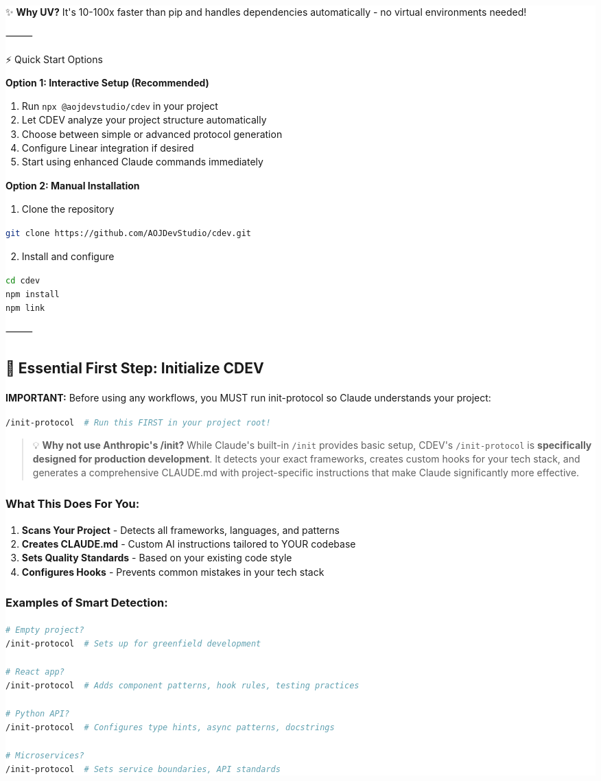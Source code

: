 ✨ **Why UV?** It's 10-100x faster than pip and handles dependencies automatically - no virtual environments needed!

⸻

⚡ Quick Start Options

**Option 1: Interactive Setup (Recommended)**

1. Run `npx @aojdevstudio/cdev` in your project
2. Let CDEV analyze your project structure automatically
3. Choose between simple or advanced protocol generation
4. Configure Linear integration if desired
5. Start using enhanced Claude commands immediately

**Option 2: Manual Installation**

1. Clone the repository

```bash
git clone https://github.com/AOJDevStudio/cdev.git
```

2. Install and configure

```bash
cd cdev
npm install
npm link
```

⸻

## 🎯 Essential First Step: Initialize CDEV

**IMPORTANT:** Before using any workflows, you MUST run init-protocol so Claude understands your project:

```bash
/init-protocol  # Run this FIRST in your project root!
```

> 💡 **Why not use Anthropic's /init?** While Claude's built-in `/init` provides basic setup, CDEV's `/init-protocol` is **specifically designed for production development**. It detects your exact frameworks, creates custom hooks for your tech stack, and generates a comprehensive CLAUDE.md with project-specific instructions that make Claude significantly more effective.

### What This Does For You:

1. **Scans Your Project** - Detects all frameworks, languages, and patterns
2. **Creates CLAUDE.md** - Custom AI instructions tailored to YOUR codebase
3. **Sets Quality Standards** - Based on your existing code style
4. **Configures Hooks** - Prevents common mistakes in your tech stack

### Examples of Smart Detection:

```bash
# Empty project?
/init-protocol  # Sets up for greenfield development

# React app?
/init-protocol  # Adds component patterns, hook rules, testing practices

# Python API?
/init-protocol  # Configures type hints, async patterns, docstrings

# Microservices?
/init-protocol  # Sets service boundaries, API standards
```
